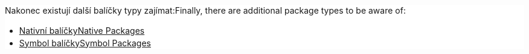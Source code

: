 <span data-ttu-id="ff68c-355">Nakonec existují další balíčky typy zajímat:</span><span class="sxs-lookup"><span data-stu-id="ff68c-355">Finally, there are additional package types to be aware of:</span></span>

- [<span data-ttu-id="ff68c-356">Nativní balíčky</span><span class="sxs-lookup"><span data-stu-id="ff68c-356">Native Packages</span></span>](../create-packages/native-packages.md)
- [<span data-ttu-id="ff68c-357">Symbol balíčky</span><span class="sxs-lookup"><span data-stu-id="ff68c-357">Symbol Packages</span></span>](../create-packages/symbol-packages.md)
